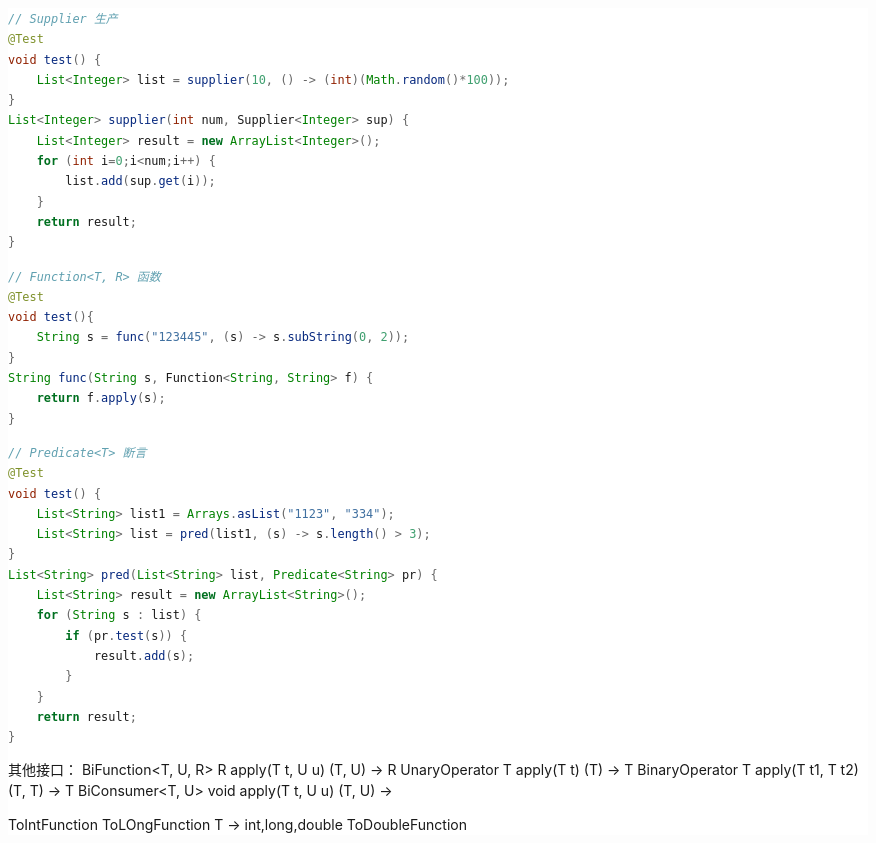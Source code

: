 ```java
// Supplier 生产
@Test
void test() {
    List<Integer> list = supplier(10, () -> (int)(Math.random()*100));
}
List<Integer> supplier(int num, Supplier<Integer> sup) {
    List<Integer> result = new ArrayList<Integer>();
    for (int i=0;i<num;i++) {
        list.add(sup.get(i));
    }
    return result;
}
```

```java
// Function<T, R> 函数
@Test
void test(){
    String s = func("123445", (s) -> s.subString(0, 2));
}
String func(String s, Function<String, String> f) {
    return f.apply(s);
}
```

```java
// Predicate<T> 断言
@Test
void test() {
    List<String> list1 = Arrays.asList("1123", "334");
    List<String> list = pred(list1, (s) -> s.length() > 3);
}
List<String> pred(List<String> list, Predicate<String> pr) {
    List<String> result = new ArrayList<String>();
    for (String s : list) {
        if (pr.test(s)) {
            result.add(s);
        }
    }
    return result;
}
```

其他接口：
BiFunction<T, U, R>  R apply(T t, U u)  (T, U) -> R
UnaryOperator<T>   T apply(T t)  (T) -> T
BinaryOperator<T>   T apply(T t1, T t2)  (T, T) -> T
BiConsumer<T, U>   void apply(T t, U u)  (T, U) -> 

ToIntFunction<T>
ToLOngFunction<T>      T -> int,long,double
ToDoubleFunction<T>  
